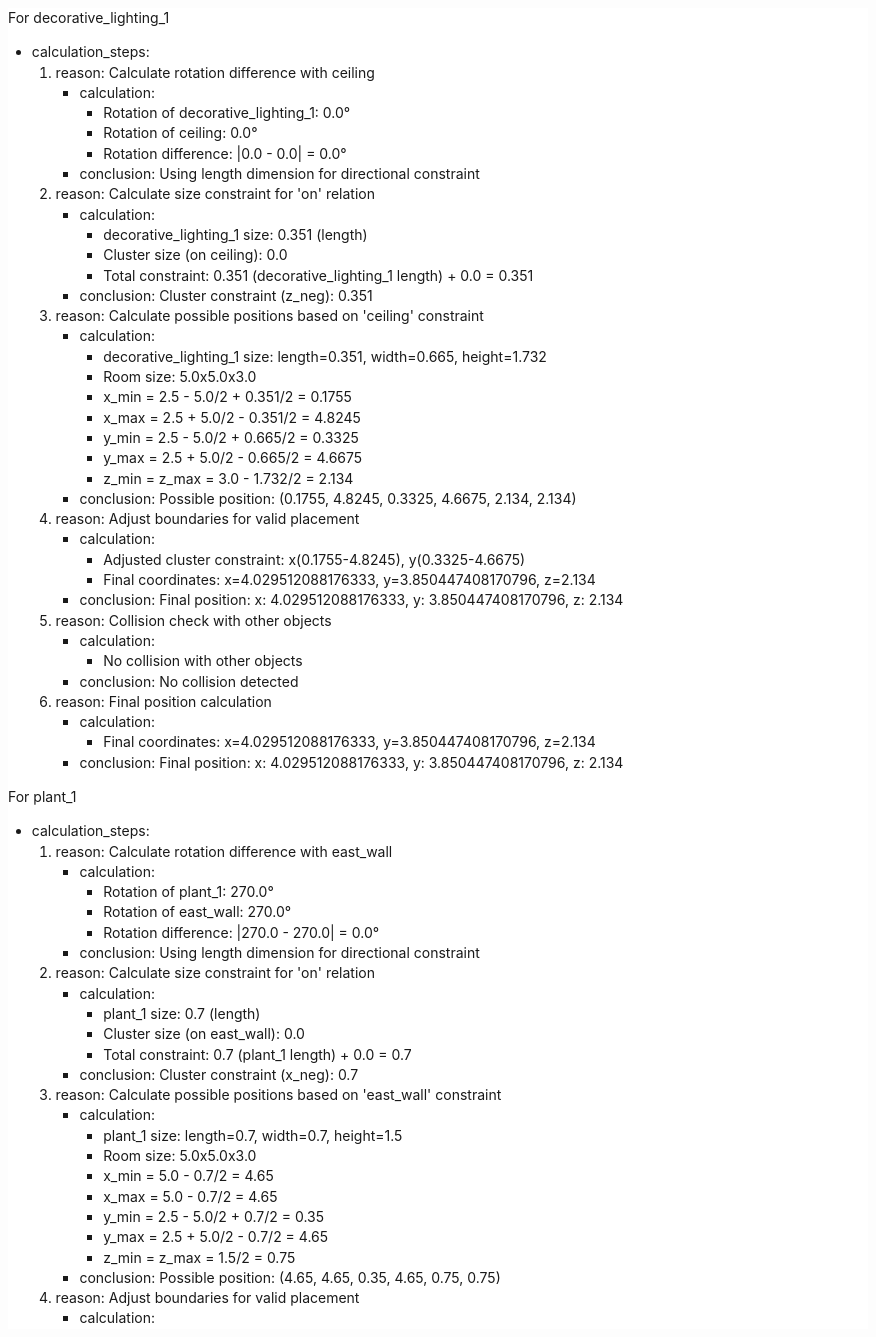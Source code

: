 For decorative_lighting_1
- calculation_steps:
    1. reason: Calculate rotation difference with ceiling
        - calculation:
            - Rotation of decorative_lighting_1: 0.0°
            - Rotation of ceiling: 0.0°
            - Rotation difference: |0.0 - 0.0| = 0.0°
        - conclusion: Using length dimension for directional constraint
    2. reason: Calculate size constraint for 'on' relation
        - calculation:
            - decorative_lighting_1 size: 0.351 (length)
            - Cluster size (on ceiling): 0.0
            - Total constraint: 0.351 (decorative_lighting_1 length) + 0.0 = 0.351
        - conclusion: Cluster constraint (z_neg): 0.351
    3. reason: Calculate possible positions based on 'ceiling' constraint
        - calculation:
            - decorative_lighting_1 size: length=0.351, width=0.665, height=1.732
            - Room size: 5.0x5.0x3.0
            - x_min = 2.5 - 5.0/2 + 0.351/2 = 0.1755
            - x_max = 2.5 + 5.0/2 - 0.351/2 = 4.8245
            - y_min = 2.5 - 5.0/2 + 0.665/2 = 0.3325
            - y_max = 2.5 + 5.0/2 - 0.665/2 = 4.6675
            - z_min = z_max = 3.0 - 1.732/2 = 2.134
        - conclusion: Possible position: (0.1755, 4.8245, 0.3325, 4.6675, 2.134, 2.134)
    4. reason: Adjust boundaries for valid placement
        - calculation:
            - Adjusted cluster constraint: x(0.1755-4.8245), y(0.3325-4.6675)
            - Final coordinates: x=4.029512088176333, y=3.850447408170796, z=2.134
        - conclusion: Final position: x: 4.029512088176333, y: 3.850447408170796, z: 2.134
    5. reason: Collision check with other objects
        - calculation:
            - No collision with other objects
        - conclusion: No collision detected
    6. reason: Final position calculation
        - calculation:
            - Final coordinates: x=4.029512088176333, y=3.850447408170796, z=2.134
        - conclusion: Final position: x: 4.029512088176333, y: 3.850447408170796, z: 2.134

For plant_1
- calculation_steps:
    1. reason: Calculate rotation difference with east_wall
        - calculation:
            - Rotation of plant_1: 270.0°
            - Rotation of east_wall: 270.0°
            - Rotation difference: |270.0 - 270.0| = 0.0°
        - conclusion: Using length dimension for directional constraint
    2. reason: Calculate size constraint for 'on' relation
        - calculation:
            - plant_1 size: 0.7 (length)
            - Cluster size (on east_wall): 0.0
            - Total constraint: 0.7 (plant_1 length) + 0.0 = 0.7
        - conclusion: Cluster constraint (x_neg): 0.7
    3. reason: Calculate possible positions based on 'east_wall' constraint
        - calculation:
            - plant_1 size: length=0.7, width=0.7, height=1.5
            - Room size: 5.0x5.0x3.0
            - x_min = 5.0 - 0.7/2 = 4.65
            - x_max = 5.0 - 0.7/2 = 4.65
            - y_min = 2.5 - 5.0/2 + 0.7/2 = 0.35
            - y_max = 2.5 + 5.0/2 - 0.7/2 = 4.65
            - z_min = z_max = 1.5/2 = 0.75
        - conclusion: Possible position: (4.65, 4.65, 0.35, 4.65, 0.75, 0.75)
    4. reason: Adjust boundaries for valid placement
        - calculation: